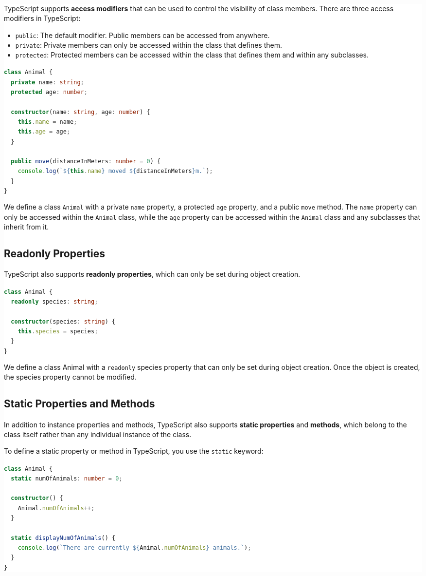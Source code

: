 TypeScript supports **access modifiers** that can be used to control the visibility of class members. There are three access modifiers in TypeScript:

- `public`: The default modifier. Public members can be accessed from anywhere.
- `private`: Private members can only be accessed within the class that defines them.
- `protected`: Protected members can be accessed within the class that defines them and within any subclasses.

```typescript
class Animal {
  private name: string;
  protected age: number;

  constructor(name: string, age: number) {
    this.name = name;
    this.age = age;
  }

  public move(distanceInMeters: number = 0) {
    console.log(`${this.name} moved ${distanceInMeters}m.`);
  }
}
```

We define a class `Animal` with a private `name` property, a protected `age` property, and a public `move` method. The `name` property can only be accessed within the `Animal` class, while the `age` property can be accessed within the `Animal` class and any subclasses that inherit from it.

## Readonly Properties

TypeScript also supports **readonly properties**, which can only be set during object creation.

```typescript
class Animal {
  readonly species: string;

  constructor(species: string) {
    this.species = species;
  }
}
```

We define a class Animal with a `readonly` species property that can only be set during object creation. Once the object is created, the species property cannot be modified.

## Static Properties and Methods

In addition to instance properties and methods, TypeScript also supports **static properties** and **methods**, which belong to the class itself rather than any individual instance of the class.

To define a static property or method in TypeScript, you use the `static` keyword:

```typescript
class Animal {
  static numOfAnimals: number = 0;

  constructor() {
    Animal.numOfAnimals++;
  }

  static displayNumOfAnimals() {
    console.log(`There are currently ${Animal.numOfAnimals} animals.`);
  }
}
```
